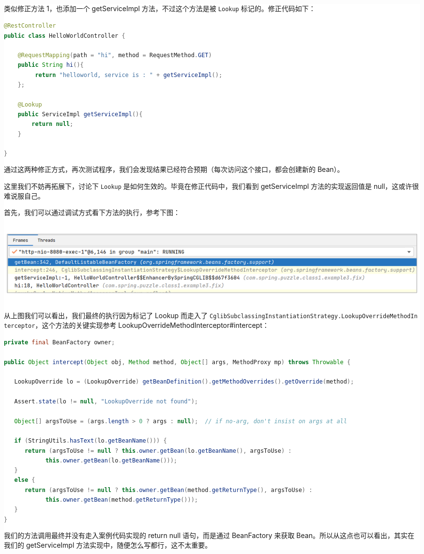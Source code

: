 
类似修正方法 1，也添加一个 getServiceImpl 方法，不过这个方法是被 `Lookup` 标记的。修正代码如下：
```java
@RestController
public class HelloWorldController {

    @RequestMapping(path = "hi", method = RequestMethod.GET)
    public String hi(){
         return "helloworld, service is : " + getServiceImpl();
    };

    @Lookup
    public ServiceImpl getServiceImpl(){
        return null;
    }  

}
```
通过这两种修正方式，再次测试程序，我们会发现结果已经符合预期（每次访问这个接口，都会创建新的 Bean）。

这里我们不妨再拓展下，讨论下 `Lookup` 是如何生效的。毕竟在修正代码中，我们看到 getServiceImpl 方法的实现返回值是 null，这或许很难说服自己。

首先，我们可以通过调试方式看下方法的执行，参考下图：

![](./img/002005.png)

从上图我们可以看出，我们最终的执行因为标记了 Lookup 而走入了 `CglibSubclassingInstantiationStrategy.LookupOverrideMethodInterceptor`，这个方法的关键实现参考 LookupOverrideMethodInterceptor#intercept：
```java
private final BeanFactory owner;

public Object intercept(Object obj, Method method, Object[] args, MethodProxy mp) throws Throwable {

   LookupOverride lo = (LookupOverride) getBeanDefinition().getMethodOverrides().getOverride(method);

   Assert.state(lo != null, "LookupOverride not found");

   Object[] argsToUse = (args.length > 0 ? args : null);  // if no-arg, don't insist on args at all

   if (StringUtils.hasText(lo.getBeanName())) {
      return (argsToUse != null ? this.owner.getBean(lo.getBeanName(), argsToUse) :
            this.owner.getBean(lo.getBeanName()));
   }
   else {
      return (argsToUse != null ? this.owner.getBean(method.getReturnType(), argsToUse) :
            this.owner.getBean(method.getReturnType()));
   }
}
```
我们的方法调用最终并没有走入案例代码实现的 return null 语句，而是通过 BeanFactory 来获取 Bean。所以从这点也可以看出，其实在我们的 getServiceImpl 方法实现中，随便怎么写都行，这不太重要。
